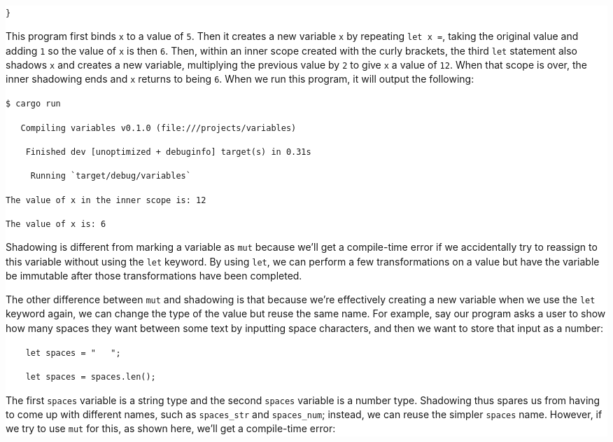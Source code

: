```
}
```

This program first binds `x` to a value of `5`. Then it creates a new variable
`x` by repeating `let x =`, taking the original value and adding `1` so the
value of `x` is then `6`. Then, within an inner scope created with the curly
brackets, the third `let` statement also shadows `x` and creates a new
variable, multiplying the previous value by `2` to give `x` a value of `12`.
When that scope is over, the inner shadowing ends and `x` returns to being `6`.
When we run this program, it will output the following:

```
$ cargo run
```

```
   Compiling variables v0.1.0 (file:///projects/variables)
```

```
    Finished dev [unoptimized + debuginfo] target(s) in 0.31s
```

```
     Running `target/debug/variables`
```

```
The value of x in the inner scope is: 12
```

```
The value of x is: 6
```

Shadowing is different from marking a variable as `mut` because we’ll get a
compile-time error if we accidentally try to reassign to this variable without
using the `let` keyword. By using `let`, we can perform a few transformations
on a value but have the variable be immutable after those transformations have
been completed.

 The other difference between `mut` and shadowing is that because we’re
effectively creating a new variable when we use the `let` keyword again, we can
change the type of the value but reuse the same name. For example, say our
program asks a user to show how many spaces they want between some text by
inputting space characters, and then we want to store that input as a number:

```
    let spaces = "   ";
```

```
    let spaces = spaces.len();
```

The first `spaces` variable is a string type and the second `spaces` variable
is a number type. Shadowing thus spares us from having to come up with
different names, such as `spaces_str` and `spaces_num`; instead, we can reuse
the simpler `spaces` name. However, if we try to use `mut` for this, as shown
here, we’ll get a compile-time error:
